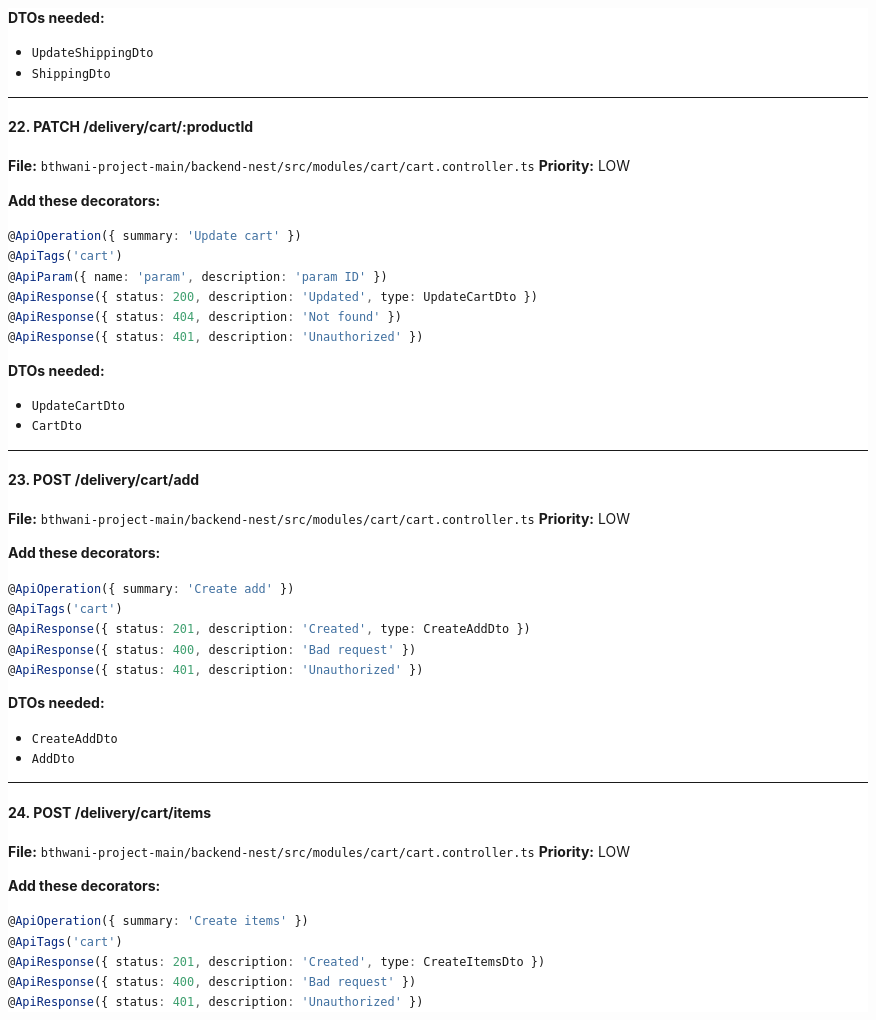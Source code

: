 **DTOs needed:**
- `UpdateShippingDto`
- `ShippingDto`

---

#### 22. PATCH /delivery/cart/:productId

**File:** `bthwani-project-main/backend-nest/src/modules/cart/cart.controller.ts`
**Priority:** LOW

**Add these decorators:**

```typescript
@ApiOperation({ summary: 'Update cart' })
@ApiTags('cart')
@ApiParam({ name: 'param', description: 'param ID' })
@ApiResponse({ status: 200, description: 'Updated', type: UpdateCartDto })
@ApiResponse({ status: 404, description: 'Not found' })
@ApiResponse({ status: 401, description: 'Unauthorized' })
```

**DTOs needed:**
- `UpdateCartDto`
- `CartDto`

---

#### 23. POST /delivery/cart/add

**File:** `bthwani-project-main/backend-nest/src/modules/cart/cart.controller.ts`
**Priority:** LOW

**Add these decorators:**

```typescript
@ApiOperation({ summary: 'Create add' })
@ApiTags('cart')
@ApiResponse({ status: 201, description: 'Created', type: CreateAddDto })
@ApiResponse({ status: 400, description: 'Bad request' })
@ApiResponse({ status: 401, description: 'Unauthorized' })
```

**DTOs needed:**
- `CreateAddDto`
- `AddDto`

---

#### 24. POST /delivery/cart/items

**File:** `bthwani-project-main/backend-nest/src/modules/cart/cart.controller.ts`
**Priority:** LOW

**Add these decorators:**

```typescript
@ApiOperation({ summary: 'Create items' })
@ApiTags('cart')
@ApiResponse({ status: 201, description: 'Created', type: CreateItemsDto })
@ApiResponse({ status: 400, description: 'Bad request' })
@ApiResponse({ status: 401, description: 'Unauthorized' })
```

